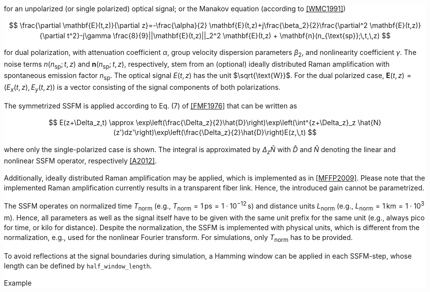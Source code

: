 for an unpolarized (or single polarized) optical signal;
or the Manakov equation (according to <a class="reference internal" href="https://nvlabs.github.io/sionna/api/channel.optical.html#wmc1991" id="id4">[WMC1991]</a>)

$$
\frac{\partial \mathbf{E}(t,z)}{\partial z}=-\frac{\alpha}{2} \mathbf{E}(t,z)+j\frac{\beta_2}{2}\frac{\partial^2 \mathbf{E}(t,z)}{\partial t^2}-j\gamma \frac{8}{9}||\mathbf{E}(t,z)||_2^2 \mathbf{E}(t,z) + \mathbf{n}(n_{\text{sp}};\,t,\,z)
$$
    
for dual polarization, with attenuation coefficient $\alpha$, group
velocity dispersion parameters $\beta_2$, and nonlinearity
coefficient $\gamma$. The noise terms $n(n_{\text{sp}};\,t,\,z)$
and $\mathbf{n}(n_{\text{sp}};\,t,\,z)$, respectively, stem from
an (optional) ideally distributed Raman amplification with
spontaneous emission factor $n_\text{sp}$. The optical signal
$E(t,\,z)$ has the unit $\sqrt{\text{W}}$. For the dual
polarized case, $\mathbf{E}(t,\,z)=(E_x(t,\,z), E_y(t,\,z))$
is a vector consisting of the signal components of both polarizations.
    
The symmetrized SSFM is applied according to Eq. (7) of <a class="reference internal" href="https://nvlabs.github.io/sionna/api/channel.optical.html#fmf1976" id="id5">[FMF1976]</a> that
can be written as

$$
E(z+\Delta_z,t) \approx \exp\left(\frac{\Delta_z}{2}\hat{D}\right)\exp\left(\int^{z+\Delta_z}_z \hat{N}(z')dz'\right)\exp\left(\frac{\Delta_z}{2}\hat{D}\right)E(z,\,t)
$$
    
where only the single-polarized case is shown. The integral is
approximated by $\Delta_z\hat{N}$ with $\hat{D}$ and
$\hat{N}$ denoting the linear and nonlinear SSFM operator,
respectively <a class="reference internal" href="https://nvlabs.github.io/sionna/api/channel.optical.html#a2012" id="id6">[A2012]</a>.
    
Additionally, ideally distributed Raman amplification may be applied, which
is implemented as in <a class="reference internal" href="https://nvlabs.github.io/sionna/api/channel.optical.html#mffp2009" id="id7">[MFFP2009]</a>. Please note that the implemented
Raman amplification currently results in a transparent fiber link. Hence,
the introduced gain cannot be parametrized.
    
The SSFM operates on normalized time $T_\text{norm}$
(e.g., $T_\text{norm}=1\,\text{ps}=1\cdot 10^{-12}\,\text{s}$) and
distance units $L_\text{norm}$
(e.g., $L_\text{norm}=1\,\text{km}=1\cdot 10^{3}\,\text{m}$).
Hence, all parameters as well as the signal itself have to be given with the
same unit prefix for the
same unit (e.g., always pico for time, or kilo for distance). Despite the normalization,
the SSFM is implemented with physical
units, which is different from the normalization, e.g., used for the
nonlinear Fourier transform. For simulations, only $T_\text{norm}$ has to be
provided.
    
To avoid reflections at the signal boundaries during simulation, a Hamming
window can be applied in each SSFM-step, whose length can be
defined by `half_window_length`.
<p class="rubric">Example
    